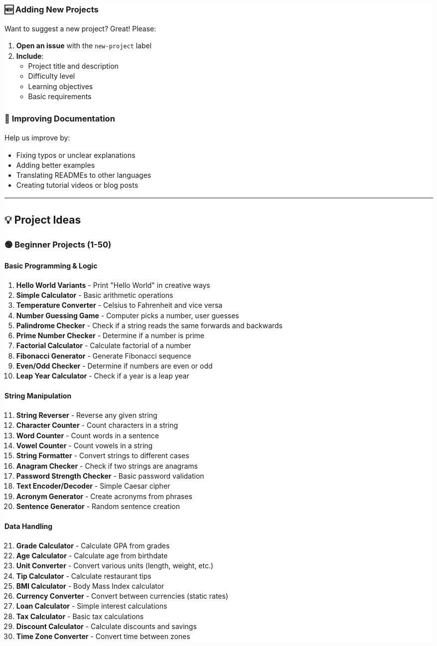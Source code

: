 ### **🆕 Adding New Projects**

Want to suggest a new project? Great! Please:
1. **Open an issue** with the `new-project` label
2. **Include**:
   - Project title and description
   - Difficulty level
   - Learning objectives
   - Basic requirements

### 📖 **Improving Documentation**

Help us improve by:
- Fixing typos or unclear explanations
- Adding better examples
- Translating READMEs to other languages
- Creating tutorial videos or blog posts

---

## 💡 Project Ideas

### 🟢 **Beginner Projects (1-50)**

#### **Basic Programming & Logic**
1. **Hello World Variants** - Print "Hello World" in creative ways
2. **Simple Calculator** - Basic arithmetic operations
3. **Temperature Converter** - Celsius to Fahrenheit and vice versa
4. **Number Guessing Game** - Computer picks a number, user guesses
5. **Palindrome Checker** - Check if a string reads the same forwards and backwards
6. **Prime Number Checker** - Determine if a number is prime
7. **Factorial Calculator** - Calculate factorial of a number
8. **Fibonacci Generator** - Generate Fibonacci sequence
9. **Even/Odd Checker** - Determine if numbers are even or odd
10. **Leap Year Calculator** - Check if a year is a leap year

#### **String Manipulation**
11. **String Reverser** - Reverse any given string
12. **Character Counter** - Count characters in a string
13. **Word Counter** - Count words in a sentence
14. **Vowel Counter** - Count vowels in a string
15. **String Formatter** - Convert strings to different cases
16. **Anagram Checker** - Check if two strings are anagrams
17. **Password Strength Checker** - Basic password validation
18. **Text Encoder/Decoder** - Simple Caesar cipher
19. **Acronym Generator** - Create acronyms from phrases
20. **Sentence Generator** - Random sentence creation

#### **Data Handling**
21. **Grade Calculator** - Calculate GPA from grades
22. **Age Calculator** - Calculate age from birthdate
23. **Unit Converter** - Convert various units (length, weight, etc.)
24. **Tip Calculator** - Calculate restaurant tips
25. **BMI Calculator** - Body Mass Index calculator
26. **Currency Converter** - Convert between currencies (static rates)
27. **Loan Calculator** - Simple interest calculations
28. **Tax Calculator** - Basic tax calculations
29. **Discount Calculator** - Calculate discounts and savings
30. **Time Zone Converter** - Convert time between zones
